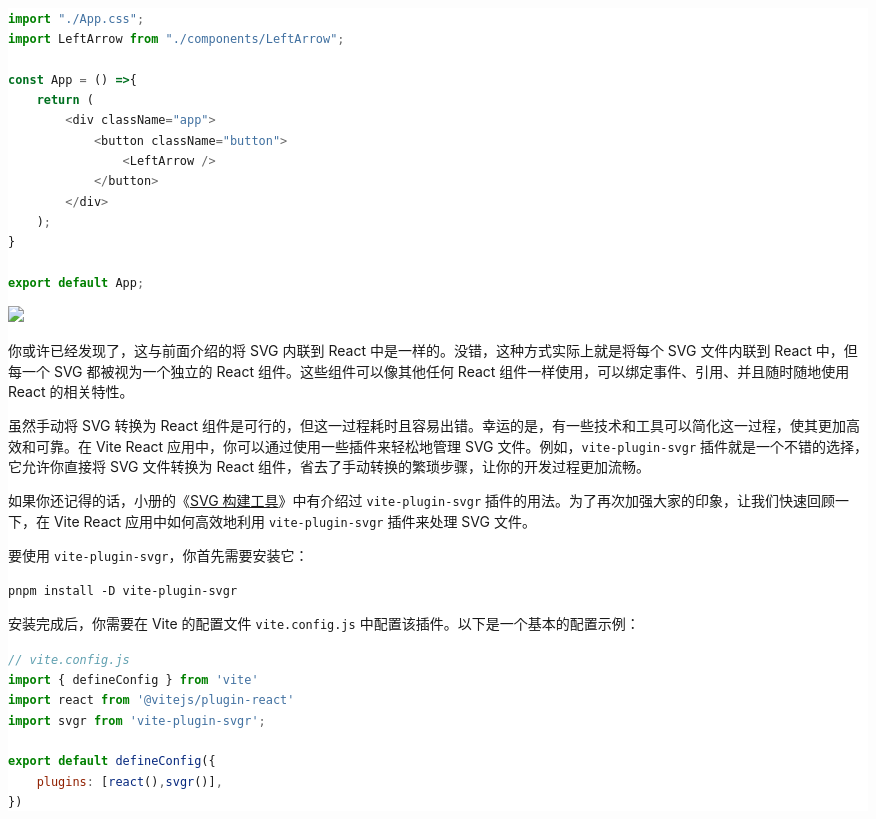 

```JavaScript
import "./App.css";
import LeftArrow from "./components/LeftArrow";

const App = () =>{
    return (
        <div className="app">
            <button className="button">
                <LeftArrow />
            </button>
        </div>
    );
}

export default App;
```

  


![](https://p3-juejin.byteimg.com/tos-cn-i-k3u1fbpfcp/2f79f1a3140a481a878c22cbf155aa3d~tplv-k3u1fbpfcp-jj-mark:0:0:0:0:q75.image#?w=1170&h=606&s=2757205&e=gif&f=117&b=1f1f1f)

  


你或许已经发现了，这与前面介绍的将 SVG 内联到 React 中是一样的。没错，这种方式实际上就是将每个 SVG 文件内联到 React 中，但每一个 SVG 都被视为一个独立的 React 组件。这些组件可以像其他任何 React 组件一样使用，可以绑定事件、引用、并且随时随地使用 React 的相关特性。

  


虽然手动将 SVG 转换为 React 组件是可行的，但这一过程耗时且容易出错。幸运的是，有一些技术和工具可以简化这一过程，使其更加高效和可靠。在 Vite React 应用中，你可以通过使用一些插件来轻松地管理 SVG 文件。例如，`vite-plugin-svgr` 插件就是一个不错的选择，它允许你直接将 SVG 文件转换为 React 组件，省去了手动转换的繁琐步骤，让你的开发过程更加流畅。

  


如果你还记得的话，小册的《[SVG 构建工具](https://juejin.cn/book/7341630791099383835/section/7366975819270324275)》中有介绍过 `vite-plugin-svgr` 插件的用法。为了再次加强大家的印象，让我们快速回顾一下，在 Vite React 应用中如何高效地利用 `vite-plugin-svgr` 插件来处理 SVG 文件。

  


要使用 `vite-plugin-svgr`，你首先需要安装它：

  


```
pnpm install -D vite-plugin-svgr 
```

  


安装完成后，你需要在 Vite 的配置文件 `vite.config.js` 中配置该插件。以下是一个基本的配置示例：

  


```JavaScript
// vite.config.js
import { defineConfig } from 'vite'
import react from '@vitejs/plugin-react'
import svgr from 'vite-plugin-svgr';

export default defineConfig({
    plugins: [react(),svgr()],
})
```
